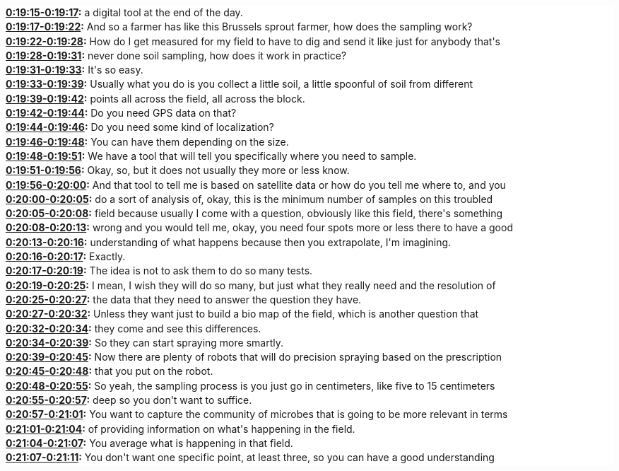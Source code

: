 **[0:19:15-0:19:17](https://investinginregenerativeagriculture.com/adrian-ferrero#t=0:19:15):**  a digital tool at the end of the day.  
**[0:19:17-0:19:22](https://investinginregenerativeagriculture.com/adrian-ferrero#t=0:19:17):**  And so a farmer has like this Brussels sprout farmer, how does the sampling work?  
**[0:19:22-0:19:28](https://investinginregenerativeagriculture.com/adrian-ferrero#t=0:19:22):**  How do I get measured for my field to have to dig and send it like just for anybody that's  
**[0:19:28-0:19:31](https://investinginregenerativeagriculture.com/adrian-ferrero#t=0:19:28):**  never done soil sampling, how does it work in practice?  
**[0:19:31-0:19:33](https://investinginregenerativeagriculture.com/adrian-ferrero#t=0:19:31):**  It's so easy.  
**[0:19:33-0:19:39](https://investinginregenerativeagriculture.com/adrian-ferrero#t=0:19:33):**  Usually what you do is you collect a little soil, a little spoonful of soil from different  
**[0:19:39-0:19:42](https://investinginregenerativeagriculture.com/adrian-ferrero#t=0:19:39):**  points all across the field, all across the block.  
**[0:19:42-0:19:44](https://investinginregenerativeagriculture.com/adrian-ferrero#t=0:19:42):**  Do you need GPS data on that?  
**[0:19:44-0:19:46](https://investinginregenerativeagriculture.com/adrian-ferrero#t=0:19:44):**  Do you need some kind of localization?  
**[0:19:46-0:19:48](https://investinginregenerativeagriculture.com/adrian-ferrero#t=0:19:46):**  You can have them depending on the size.  
**[0:19:48-0:19:51](https://investinginregenerativeagriculture.com/adrian-ferrero#t=0:19:48):**  We have a tool that will tell you specifically where you need to sample.  
**[0:19:51-0:19:56](https://investinginregenerativeagriculture.com/adrian-ferrero#t=0:19:51):**  Okay, so, but it does not usually they more or less know.  
**[0:19:56-0:20:00](https://investinginregenerativeagriculture.com/adrian-ferrero#t=0:19:56):**  And that tool to tell me is based on satellite data or how do you tell me where to, and you  
**[0:20:00-0:20:05](https://investinginregenerativeagriculture.com/adrian-ferrero#t=0:20:00):**  do a sort of analysis of, okay, this is the minimum number of samples on this troubled  
**[0:20:05-0:20:08](https://investinginregenerativeagriculture.com/adrian-ferrero#t=0:20:05):**  field because usually I come with a question, obviously like this field, there's something  
**[0:20:08-0:20:13](https://investinginregenerativeagriculture.com/adrian-ferrero#t=0:20:08):**  wrong and you would tell me, okay, you need four spots more or less there to have a good  
**[0:20:13-0:20:16](https://investinginregenerativeagriculture.com/adrian-ferrero#t=0:20:13):**  understanding of what happens because then you extrapolate, I'm imagining.  
**[0:20:16-0:20:17](https://investinginregenerativeagriculture.com/adrian-ferrero#t=0:20:16):**  Exactly.  
**[0:20:17-0:20:19](https://investinginregenerativeagriculture.com/adrian-ferrero#t=0:20:17):**  The idea is not to ask them to do so many tests.  
**[0:20:19-0:20:25](https://investinginregenerativeagriculture.com/adrian-ferrero#t=0:20:19):**  I mean, I wish they will do so many, but just what they really need and the resolution of  
**[0:20:25-0:20:27](https://investinginregenerativeagriculture.com/adrian-ferrero#t=0:20:25):**  the data that they need to answer the question they have.  
**[0:20:27-0:20:32](https://investinginregenerativeagriculture.com/adrian-ferrero#t=0:20:27):**  Unless they want just to build a bio map of the field, which is another question that  
**[0:20:32-0:20:34](https://investinginregenerativeagriculture.com/adrian-ferrero#t=0:20:32):**  they come and see this differences.  
**[0:20:34-0:20:39](https://investinginregenerativeagriculture.com/adrian-ferrero#t=0:20:34):**  So they can start spraying more smartly.  
**[0:20:39-0:20:45](https://investinginregenerativeagriculture.com/adrian-ferrero#t=0:20:39):**  Now there are plenty of robots that will do precision spraying based on the prescription  
**[0:20:45-0:20:48](https://investinginregenerativeagriculture.com/adrian-ferrero#t=0:20:45):**  that you put on the robot.  
**[0:20:48-0:20:55](https://investinginregenerativeagriculture.com/adrian-ferrero#t=0:20:48):**  So yeah, the sampling process is you just go in centimeters, like five to 15 centimeters  
**[0:20:55-0:20:57](https://investinginregenerativeagriculture.com/adrian-ferrero#t=0:20:55):**  deep so you don't want to suffice.  
**[0:20:57-0:21:01](https://investinginregenerativeagriculture.com/adrian-ferrero#t=0:20:57):**  You want to capture the community of microbes that is going to be more relevant in terms  
**[0:21:01-0:21:04](https://investinginregenerativeagriculture.com/adrian-ferrero#t=0:21:01):**  of providing information on what's happening in the field.  
**[0:21:04-0:21:07](https://investinginregenerativeagriculture.com/adrian-ferrero#t=0:21:04):**  You average what is happening in that field.  
**[0:21:07-0:21:11](https://investinginregenerativeagriculture.com/adrian-ferrero#t=0:21:07):**  You don't want one specific point, at least three, so you can have a good understanding  